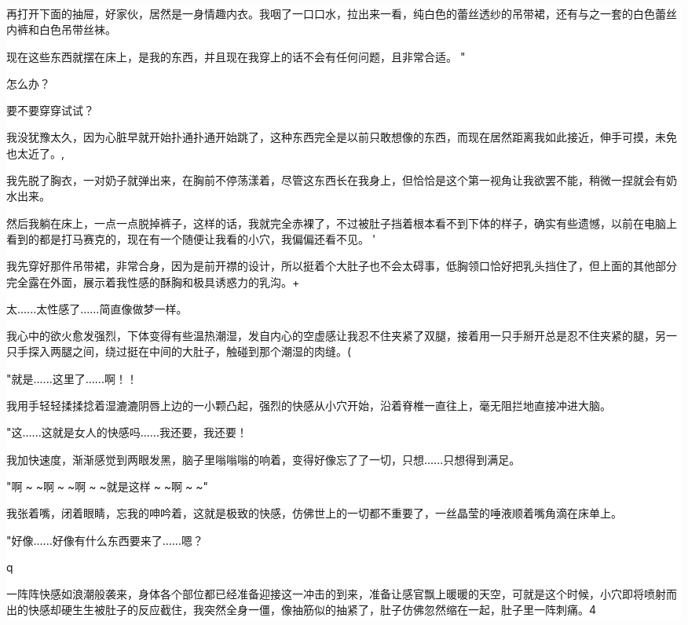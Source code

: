 
再打开下面的抽屉，好家伙，居然是一身情趣内衣。我咽了一口口水，拉出来一看，纯白色的蕾丝透纱的吊带裙，还有与之一套的白色蕾丝内裤和白色吊带丝袜。



现在这些东西就摆在床上，是我的东西，并且现在我穿上的话不会有任何问题，且非常合适。 "



怎么办？



要不要穿穿试试？



我没犹豫太久，因为心脏早就开始扑通扑通开始跳了，这种东西完全是以前只敢想像的东西，而现在居然距离我如此接近，伸手可摸，未免也太近了。,



我先脱了胸衣，一对奶子就弹出来，在胸前不停荡漾着，尽管这东西长在我身上，但恰恰是这个第一视角让我欲罢不能，稍微一捏就会有奶水出来。



然后我躺在床上，一点一点脱掉裤子，这样的话，我就完全赤裸了，不过被肚子挡着根本看不到下体的样子，确实有些遗憾，以前在电脑上看到的都是打马赛克的，现在有一个随便让我看的小穴，我偏偏还看不见。 '



我先穿好那件吊带裙，非常合身，因为是前开襟的设计，所以挺着个大肚子也不会太碍事，低胸领口恰好把乳头挡住了，但上面的其他部分完全露在外面，展示着我性感的酥胸和极具诱惑力的乳沟。+



太......太性感了......简直像做梦一样。



我心中的欲火愈发强烈，下体变得有些温热潮湿，发自内心的空虚感让我忍不住夹紧了双腿，接着用一只手掰开总是忍不住夹紧的腿，另一只手探入两腿之间，绕过挺在中间的大肚子，触碰到那个潮湿的肉缝。(



"就是......这里了......啊！！



我用手轻轻揉揉捻着湿漉漉阴唇上边的一小颗凸起，强烈的快感从小穴开始，沿着脊椎一直往上，毫无阻拦地直接冲进大脑。



"这......这就是女人的快感吗......我还要，我还要！



我加快速度，渐渐感觉到两眼发黑，脑子里嗡嗡嗡的响着，变得好像忘了了一切，只想......只想得到满足。



"啊 ~ ~啊 ~ ~啊 ~ ~就是这样 ~ ~啊 ~ ~"



我张着嘴，闭着眼睛，忘我的呻吟着，这就是极致的快感，仿佛世上的一切都不重要了，一丝晶莹的唾液顺着嘴角滴在床单上。



"好像......好像有什么东西要来了......嗯？

q



一阵阵快感如浪潮般袭来，身体各个部位都已经准备迎接这一冲击的到来，准备让感官飘上暖暖的天空，可就是这个时候，小穴即将喷射而出的快感却硬生生被肚子的反应截住，我突然全身一僵，像抽筋似的抽紧了，肚子仿佛忽然缩在一起，肚子里一阵刺痛。4



